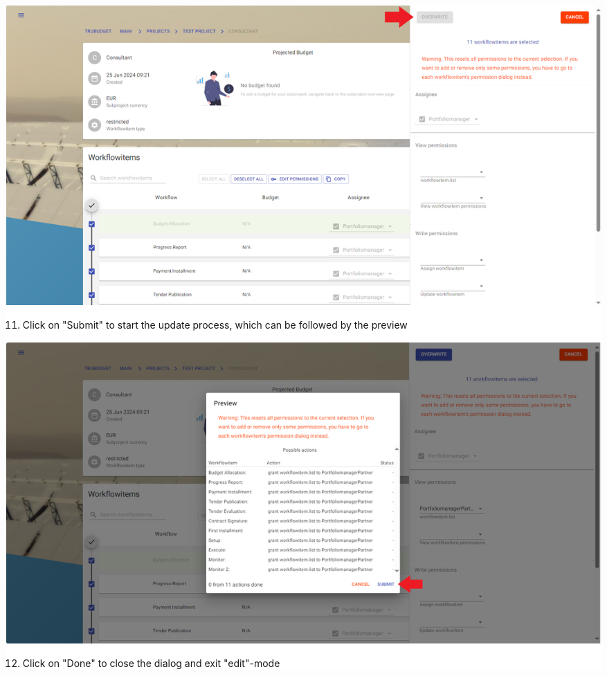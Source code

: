 ![update selected workflowitems](./../img/update_selected_workflowitems.png)

11. Click on "Submit" to start the update process, which can be followed by the preview

![update workflowitems preview](./../img/update_workflowitems_preview.png)

12. Click on "Done" to close the dialog and exit "edit"-mode
